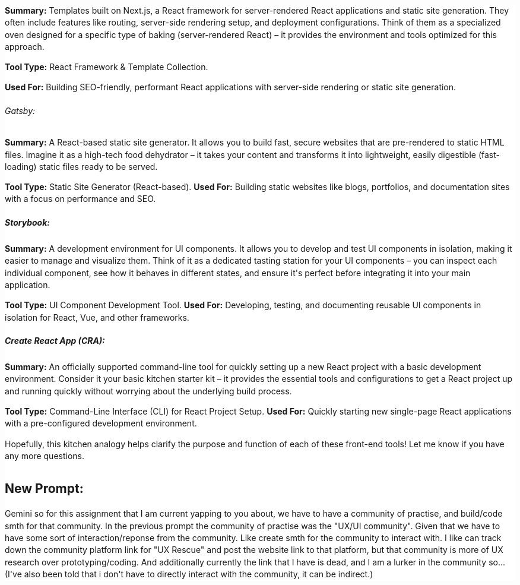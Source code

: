 **Summary:** Templates built on Next.js, a React framework for server-rendered React applications and static site generation. They often include features like routing, server-side rendering setup, and deployment configurations. Think of them as a specialized oven designed for a specific type of baking (server-rendered React) – it provides the environment and tools optimized for this approach.

**Tool Type:** React Framework & Template Collection.

**Used For:** Building SEO-friendly, performant React applications with server-side rendering or static site generation.

###### Gatsby:

**Summary:** A React-based static site generator. It allows you to build fast, secure websites that are pre-rendered to static HTML files. Imagine it as a high-tech food dehydrator – it takes your content and transforms it into lightweight, easily digestible (fast-loading) static files ready to be served.

**Tool Type:** Static Site Generator (React-based).
**Used For:** Building static websites like blogs, portfolios, and documentation sites with a focus on performance and SEO.

##### Storybook:

**Summary:** A development environment for UI components. It allows you to develop and test UI components in isolation, making it easier to manage and visualize them. Think of it as a dedicated tasting station for your UI components – you can inspect each individual component, see how it behaves in different states, and ensure it's perfect before integrating it into your main application.

**Tool Type:** UI Component Development Tool.
**Used For:** Developing, testing, and documenting reusable UI components in isolation for React, Vue, and other frameworks.

##### Create React App (CRA):

**Summary:** An officially supported command-line tool for quickly setting up a new React project with a basic development environment. Consider it your basic kitchen starter kit – it provides the essential tools and configurations to get a React project up and running quickly without worrying about the underlying build process.

**Tool Type:** Command-Line Interface (CLI) for React Project Setup.
**Used For:** Quickly starting new single-page React applications with a pre-configured development environment.

Hopefully, this kitchen analogy helps clarify the purpose and function of each of these front-end tools! Let me know if you have any more questions.</font>

## New Prompt:

Gemini so for this assignment that I am current yapping to you about, we have to have a community of practise, and build/code smth for that community. In the previous prompt the community of practise was the "UX/UI community". Given that we have to have some sort of interaction/reponse from the community. Like create smth for the community to interact with. I like can track down the community platform link for "UX Rescue" and post the website link to that platform, but that community is more of UX research over prototyping/coding. And additionally currently the link that I have is dead, and I am a lurker in the community so... (I've also been told that i don't have to directly interact with the community, it can be indirect.)
